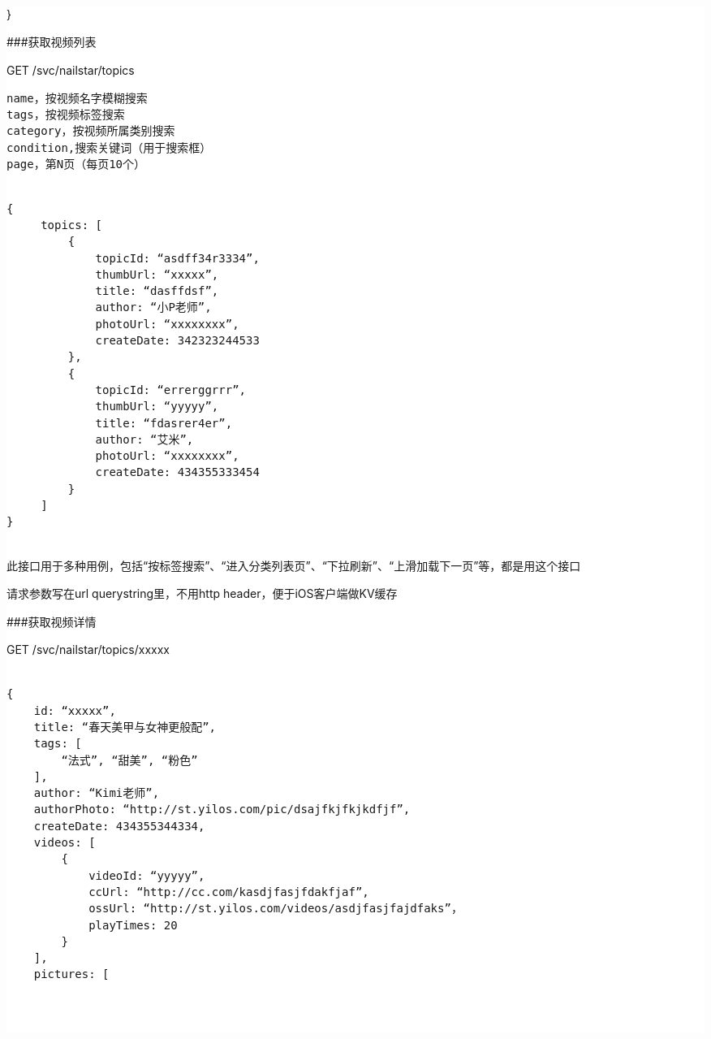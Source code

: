 }

</pre>

###获取视频列表

GET /svc/nailstar/topics

<pre>
name，按视频名字模糊搜索
tags，按视频标签搜索
category，按视频所属类别搜索
condition,搜索关键词（用于搜索框）
page，第N页（每页10个）
</pre>

<pre>

{
     topics: [
         {
             topicId: “asdff34r3334”,
             thumbUrl: “xxxxx”,
             title: “dasffdsf”,
             author: “小P老师”,
             photoUrl: “xxxxxxxx”,
             createDate: 342323244533
         },
         {
             topicId: “errerggrrr”,
             thumbUrl: “yyyyy”,
             title: “fdasrer4er”,
             author: “艾米”,
             photoUrl: “xxxxxxxx”,
             createDate: 434355333454
         }
     ]
}

</pre>

此接口用于多种用例，包括“按标签搜索”、“进入分类列表页”、“下拉刷新”、“上滑加载下一页”等，都是用这个接口

请求参数写在url querystring里，不用http header，便于iOS客户端做KV缓存

###获取视频详情

GET /svc/nailstar/topics/xxxxx

<pre>

{
    id: “xxxxx”,
    title: “春天美甲与女神更般配”,
    tags: [
        “法式”, “甜美”, “粉色”
    ],
    author: “Kimi老师”,
    authorPhoto: “http://st.yilos.com/pic/dsajfkjfkjkdfjf”,
    createDate: 434355344334,
    videos: [
        {
            videoId: “yyyyy”,
            ccUrl: “http://cc.com/kasdjfasjfdakfjaf”,
            ossUrl: “http://st.yilos.com/videos/asdjfasjfajdfaks”，
            playTimes: 20
        }
    ],
    pictures: [